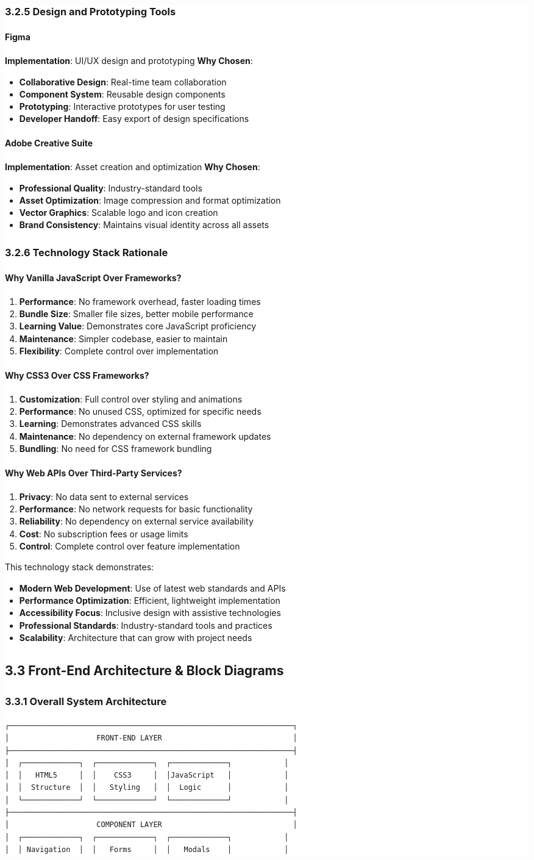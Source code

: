 ### 3.2.5 Design and Prototyping Tools

#### **Figma**
**Implementation**: UI/UX design and prototyping
**Why Chosen**:
- **Collaborative Design**: Real-time team collaboration
- **Component System**: Reusable design components
- **Prototyping**: Interactive prototypes for user testing
- **Developer Handoff**: Easy export of design specifications

#### **Adobe Creative Suite**
**Implementation**: Asset creation and optimization
**Why Chosen**:
- **Professional Quality**: Industry-standard tools
- **Asset Optimization**: Image compression and format optimization
- **Vector Graphics**: Scalable logo and icon creation
- **Brand Consistency**: Maintains visual identity across all assets

### 3.2.6 Technology Stack Rationale

#### **Why Vanilla JavaScript Over Frameworks?**
1. **Performance**: No framework overhead, faster loading times
2. **Bundle Size**: Smaller file sizes, better mobile performance
3. **Learning Value**: Demonstrates core JavaScript proficiency
4. **Maintenance**: Simpler codebase, easier to maintain
5. **Flexibility**: Complete control over implementation

#### **Why CSS3 Over CSS Frameworks?**
1. **Customization**: Full control over styling and animations
2. **Performance**: No unused CSS, optimized for specific needs
3. **Learning**: Demonstrates advanced CSS skills
4. **Maintenance**: No dependency on external framework updates
5. **Bundling**: No need for CSS framework bundling

#### **Why Web APIs Over Third-Party Services?**
1. **Privacy**: No data sent to external services
2. **Performance**: No network requests for basic functionality
3. **Reliability**: No dependency on external service availability
4. **Cost**: No subscription fees or usage limits
5. **Control**: Complete control over feature implementation

This technology stack demonstrates:
- **Modern Web Development**: Use of latest web standards and APIs
- **Performance Optimization**: Efficient, lightweight implementation
- **Accessibility Focus**: Inclusive design with assistive technologies
- **Professional Standards**: Industry-standard tools and practices
- **Scalability**: Architecture that can grow with project needs

## 3.3 Front-End Architecture & Block Diagrams

### 3.3.1 Overall System Architecture
```
┌─────────────────────────────────────────────────────────────────┐
│                    FRONT-END LAYER                              │
├─────────────────────────────────────────────────────────────────┤
│  ┌─────────────┐  ┌─────────────┐  ┌─────────────┐            │
│  │   HTML5     │  │    CSS3     │  │JavaScript   │            │
│  │  Structure  │  │   Styling   │  │  Logic      │            │
│  └─────────────┘  └─────────────┘  └─────────────┘            │
├─────────────────────────────────────────────────────────────────┤
│                    COMPONENT LAYER                              │
│  ┌─────────────┐  ┌─────────────┐  ┌─────────────┐            │
│  │ Navigation  │  │   Forms     │  │   Modals    │            │
```